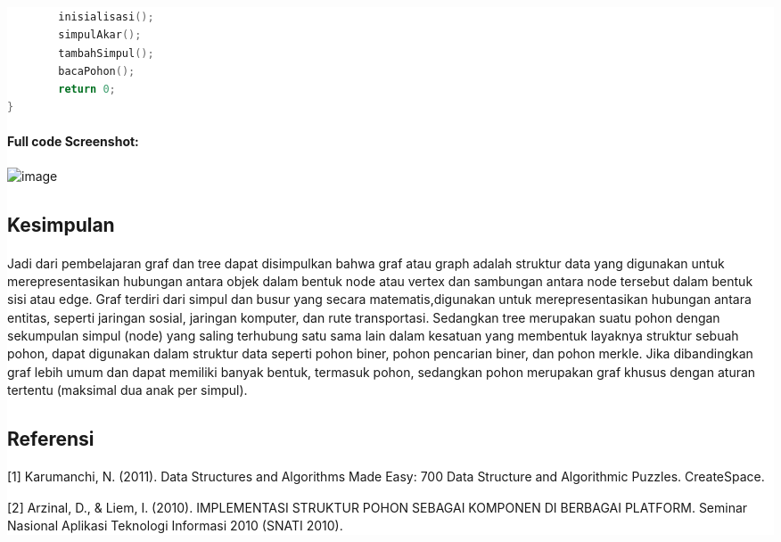 ```C++
        inisialisasi();
        simpulAkar();
        tambahSimpul();
        bacaPohon();
        return 0;
}
```

#### Full code Screenshot:
![image](https://github.com/dwisulis25/Struktur-Data-Assignment/assets/162300904/2c292d25-875a-4a8b-88da-58fe08d8dded)


## Kesimpulan
Jadi dari pembelajaran graf dan tree dapat disimpulkan bahwa graf atau graph adalah struktur data yang digunakan untuk merepresentasikan hubungan antara objek dalam bentuk node atau vertex dan sambungan antara node tersebut dalam bentuk sisi atau edge. Graf terdiri dari simpul dan busur yang secara matematis,digunakan untuk merepresentasikan hubungan antara entitas, seperti jaringan sosial, jaringan komputer, dan rute transportasi. Sedangkan tree merupakan suatu pohon dengan sekumpulan simpul (node) yang saling terhubung satu sama lain dalam kesatuan yang membentuk layaknya struktur sebuah pohon, dapat digunakan dalam struktur data seperti pohon biner, pohon pencarian biner, dan pohon merkle. Jika dibandingkan graf lebih umum dan dapat memiliki banyak bentuk, termasuk pohon, sedangkan pohon merupakan graf khusus dengan aturan tertentu (maksimal dua anak per simpul).

## Referensi
[1] Karumanchi, N. (2011). Data Structures and Algorithms Made Easy: 700 Data Structure
and Algorithmic Puzzles. CreateSpace.

[2] Arzinal, D., & Liem, I. (2010). IMPLEMENTASI STRUKTUR POHON SEBAGAI KOMPONEN DI BERBAGAI PLATFORM. Seminar Nasional Aplikasi Teknologi Informasi 2010 (SNATI 2010).

